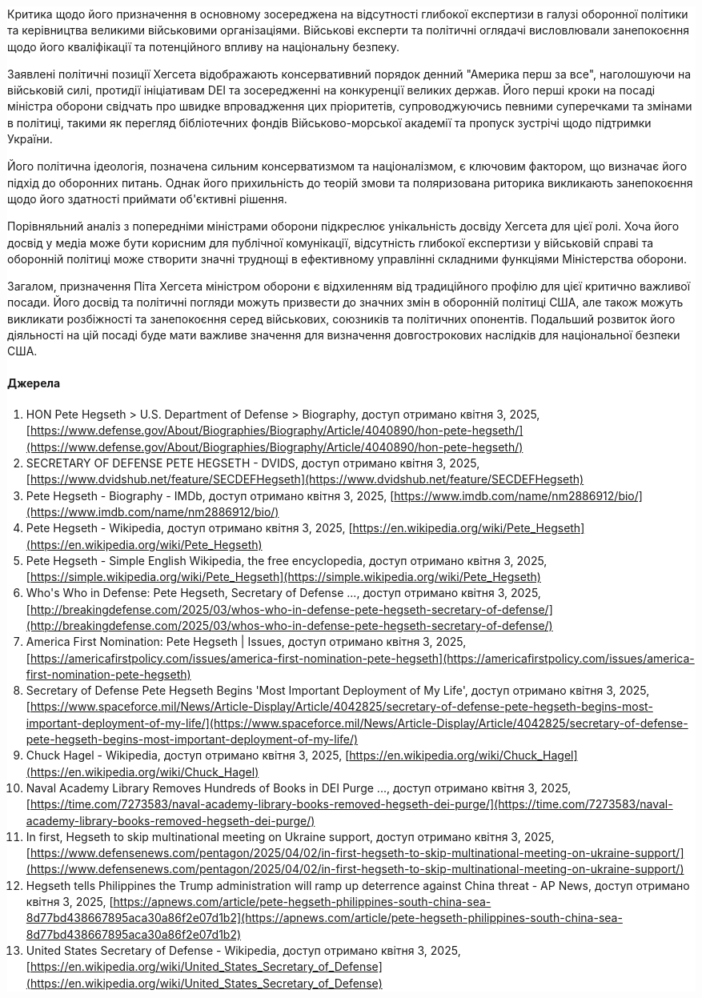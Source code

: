 Критика щодо його призначення в основному зосереджена на відсутності глибокої експертизи в галузі оборонної політики та керівництва великими військовими організаціями. Військові експерти та політичні оглядачі висловлювали занепокоєння щодо його кваліфікації та потенційного впливу на національну безпеку.

Заявлені політичні позиції Хегсета відображають консервативний порядок денний "Америка перш за все", наголошуючи на військовій силі, протидії ініціативам DEI та зосередженні на конкуренції великих держав. Його перші кроки на посаді міністра оборони свідчать про швидке впровадження цих пріоритетів, супроводжуючись певними суперечками та змінами в політиці, такими як перегляд бібліотечних фондів Військово-морської академії та пропуск зустрічі щодо підтримки України.

Його політична ідеологія, позначена сильним консерватизмом та націоналізмом, є ключовим фактором, що визначає його підхід до оборонних питань. Однак його прихильність до теорій змови та поляризована риторика викликають занепокоєння щодо його здатності приймати об'єктивні рішення.

Порівняльний аналіз з попередніми міністрами оборони підкреслює унікальність досвіду Хегсета для цієї ролі. Хоча його досвід у медіа може бути корисним для публічної комунікації, відсутність глибокої експертизи у військовій справі та оборонній політиці може створити значні труднощі в ефективному управлінні складними функціями Міністерства оборони.

Загалом, призначення Піта Хегсета міністром оборони є відхиленням від традиційного профілю для цієї критично важливої посади. Його досвід та політичні погляди можуть призвести до значних змін в оборонній політиці США, але також можуть викликати розбіжності та занепокоєння серед військових, союзників та політичних опонентів. Подальший розвиток його діяльності на цій посаді буде мати важливе значення для визначення довгострокових наслідків для національної безпеки США.

#### Джерела

1. HON Pete Hegseth > U.S. Department of Defense > Biography, доступ отримано квітня 3, 2025, [https://www.defense.gov/About/Biographies/Biography/Article/4040890/hon-pete-hegseth/](https://www.defense.gov/About/Biographies/Biography/Article/4040890/hon-pete-hegseth/)
2. SECRETARY OF DEFENSE PETE HEGSETH - DVIDS, доступ отримано квітня 3, 2025, [https://www.dvidshub.net/feature/SECDEFHegseth](https://www.dvidshub.net/feature/SECDEFHegseth)
3. Pete Hegseth - Biography - IMDb, доступ отримано квітня 3, 2025, [https://www.imdb.com/name/nm2886912/bio/](https://www.imdb.com/name/nm2886912/bio/)
4. Pete Hegseth - Wikipedia, доступ отримано квітня 3, 2025, [https://en.wikipedia.org/wiki/Pete_Hegseth](https://en.wikipedia.org/wiki/Pete_Hegseth)
5. Pete Hegseth - Simple English Wikipedia, the free encyclopedia, доступ отримано квітня 3, 2025, [https://simple.wikipedia.org/wiki/Pete_Hegseth](https://simple.wikipedia.org/wiki/Pete_Hegseth)
6. Who's Who in Defense: Pete Hegseth, Secretary of Defense ..., доступ отримано квітня 3, 2025, [http://breakingdefense.com/2025/03/whos-who-in-defense-pete-hegseth-secretary-of-defense/](http://breakingdefense.com/2025/03/whos-who-in-defense-pete-hegseth-secretary-of-defense/)
7. America First Nomination: Pete Hegseth | Issues, доступ отримано квітня 3, 2025, [https://americafirstpolicy.com/issues/america-first-nomination-pete-hegseth](https://americafirstpolicy.com/issues/america-first-nomination-pete-hegseth)
8. Secretary of Defense Pete Hegseth Begins 'Most Important Deployment of My Life', доступ отримано квітня 3, 2025, [https://www.spaceforce.mil/News/Article-Display/Article/4042825/secretary-of-defense-pete-hegseth-begins-most-important-deployment-of-my-life/](https://www.spaceforce.mil/News/Article-Display/Article/4042825/secretary-of-defense-pete-hegseth-begins-most-important-deployment-of-my-life/)
9. Chuck Hagel - Wikipedia, доступ отримано квітня 3, 2025, [https://en.wikipedia.org/wiki/Chuck_Hagel](https://en.wikipedia.org/wiki/Chuck_Hagel)
10. Naval Academy Library Removes Hundreds of Books in DEI Purge ..., доступ отримано квітня 3, 2025, [https://time.com/7273583/naval-academy-library-books-removed-hegseth-dei-purge/](https://time.com/7273583/naval-academy-library-books-removed-hegseth-dei-purge/)
11. In first, Hegseth to skip multinational meeting on Ukraine support, доступ отримано квітня 3, 2025, [https://www.defensenews.com/pentagon/2025/04/02/in-first-hegseth-to-skip-multinational-meeting-on-ukraine-support/](https://www.defensenews.com/pentagon/2025/04/02/in-first-hegseth-to-skip-multinational-meeting-on-ukraine-support/)
12. Hegseth tells Philippines the Trump administration will ramp up deterrence against China threat - AP News, доступ отримано квітня 3, 2025, [https://apnews.com/article/pete-hegseth-philippines-south-china-sea-8d77bd438667895aca30a86f2e07d1b2](https://apnews.com/article/pete-hegseth-philippines-south-china-sea-8d77bd438667895aca30a86f2e07d1b2)
13. United States Secretary of Defense - Wikipedia, доступ отримано квітня 3, 2025, [https://en.wikipedia.org/wiki/United_States_Secretary_of_Defense](https://en.wikipedia.org/wiki/United_States_Secretary_of_Defense)